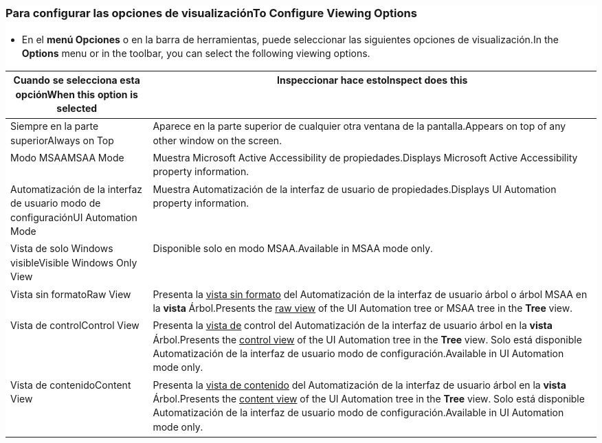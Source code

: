 ### <a name="to-configure-viewing-options"></a><span data-ttu-id="b3583-159">Para configurar las opciones de visualización</span><span class="sxs-lookup"><span data-stu-id="b3583-159">To Configure Viewing Options</span></span>

- <span data-ttu-id="b3583-160">En el **menú Opciones** o en la barra de herramientas, puede seleccionar las siguientes opciones de visualización.</span><span class="sxs-lookup"><span data-stu-id="b3583-160">In the **Options** menu or in the toolbar, you can select the following viewing options.</span></span>

| <span data-ttu-id="b3583-161">Cuando se selecciona esta opción</span><span class="sxs-lookup"><span data-stu-id="b3583-161">When this option is selected</span></span> | <span data-ttu-id="b3583-162">**Inspeccionar** hace esto</span><span class="sxs-lookup"><span data-stu-id="b3583-162">**Inspect** does this</span></span>                                                                                                                                                                                                              |
|------------------------------|------------------------------------------------------------------------------------------------------------------------------------------------------------------------------------------------------------------------------------|
| <span data-ttu-id="b3583-163">Siempre en la parte superior</span><span class="sxs-lookup"><span data-stu-id="b3583-163">Always on Top</span></span>                | <span data-ttu-id="b3583-164">Aparece en la parte superior de cualquier otra ventana de la pantalla.</span><span class="sxs-lookup"><span data-stu-id="b3583-164">Appears on top of any other window on the screen.</span></span>                                                                                                                                                                                  |
| <span data-ttu-id="b3583-165">Modo MSAA</span><span class="sxs-lookup"><span data-stu-id="b3583-165">MSAA Mode</span></span>                    | <span data-ttu-id="b3583-166">Muestra Microsoft Active Accessibility de propiedades.</span><span class="sxs-lookup"><span data-stu-id="b3583-166">Displays Microsoft Active Accessibility property information.</span></span>                                                                                                                                                                      |
| <span data-ttu-id="b3583-167">Automatización de la interfaz de usuario modo de configuración</span><span class="sxs-lookup"><span data-stu-id="b3583-167">UI Automation Mode</span></span>           | <span data-ttu-id="b3583-168">Muestra Automatización de la interfaz de usuario de propiedades.</span><span class="sxs-lookup"><span data-stu-id="b3583-168">Displays UI Automation property information.</span></span>                                                                                                                                                                                       |
| <span data-ttu-id="b3583-169">Vista de solo Windows visible</span><span class="sxs-lookup"><span data-stu-id="b3583-169">Visible Windows Only View</span></span>    | <span data-ttu-id="b3583-170">Disponible solo en modo MSAA.</span><span class="sxs-lookup"><span data-stu-id="b3583-170">Available in MSAA mode only.</span></span>                                                                                                                                                                                                       |
| <span data-ttu-id="b3583-171">Vista sin formato</span><span class="sxs-lookup"><span data-stu-id="b3583-171">Raw View</span></span>                     | <span data-ttu-id="b3583-172">Presenta la [vista sin formato](uiauto-treeoverview.md) del Automatización de la interfaz de usuario árbol o árbol MSAA en la **vista** Árbol.</span><span class="sxs-lookup"><span data-stu-id="b3583-172">Presents the [raw view](uiauto-treeoverview.md) of the UI Automation tree or MSAA tree in the **Tree** view.</span></span>                                                                                                             |
| <span data-ttu-id="b3583-173">Vista de control</span><span class="sxs-lookup"><span data-stu-id="b3583-173">Control View</span></span>                 | <span data-ttu-id="b3583-174">Presenta la [vista de](uiauto-treeoverview.md) control del Automatización de la interfaz de usuario árbol en la **vista** Árbol.</span><span class="sxs-lookup"><span data-stu-id="b3583-174">Presents the [control view](uiauto-treeoverview.md) of the UI Automation tree in the **Tree** view.</span></span> <span data-ttu-id="b3583-175">Solo está disponible Automatización de la interfaz de usuario modo de configuración.</span><span class="sxs-lookup"><span data-stu-id="b3583-175">Available in UI Automation mode only.</span></span>                                                                            |
| <span data-ttu-id="b3583-176">Vista de contenido</span><span class="sxs-lookup"><span data-stu-id="b3583-176">Content View</span></span>                 | <span data-ttu-id="b3583-177">Presenta la [vista de contenido](uiauto-treeoverview.md) del Automatización de la interfaz de usuario árbol en la **vista** Árbol.</span><span class="sxs-lookup"><span data-stu-id="b3583-177">Presents the [content view](uiauto-treeoverview.md) of the UI Automation tree in the **Tree** view.</span></span> <span data-ttu-id="b3583-178">Solo está disponible Automatización de la interfaz de usuario modo de configuración.</span><span class="sxs-lookup"><span data-stu-id="b3583-178">Available in UI Automation mode only.</span></span>                                                                            |